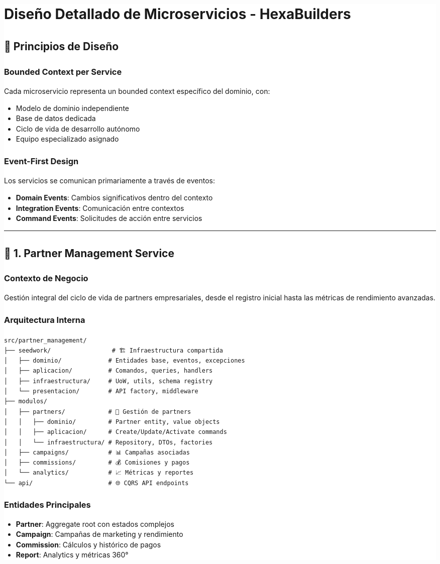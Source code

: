 # Diseño Detallado de Microservicios - HexaBuilders

## 🎯 Principios de Diseño

### **Bounded Context per Service**
Cada microservicio representa un bounded context específico del dominio, con:
- Modelo de dominio independiente
- Base de datos dedicada
- Ciclo de vida de desarrollo autónomo
- Equipo especializado asignado

### **Event-First Design**
Los servicios se comunican primariamente a través de eventos:
- **Domain Events**: Cambios significativos dentro del contexto
- **Integration Events**: Comunicación entre contextos
- **Command Events**: Solicitudes de acción entre servicios

---

## 🏢 1. Partner Management Service

### **Contexto de Negocio**
Gestión integral del ciclo de vida de partners empresariales, desde el registro inicial hasta las métricas de rendimiento avanzadas.

### **Arquitectura Interna**
```
src/partner_management/
├── seedwork/                 # 🏗️ Infraestructura compartida
│   ├── dominio/             # Entidades base, eventos, excepciones
│   ├── aplicacion/          # Comandos, queries, handlers
│   ├── infraestructura/     # UoW, utils, schema registry
│   └── presentacion/        # API factory, middleware
├── modulos/
│   ├── partners/            # 👥 Gestión de partners
│   │   ├── dominio/         # Partner entity, value objects
│   │   ├── aplicacion/      # Create/Update/Activate commands
│   │   └── infraestructura/ # Repository, DTOs, factories
│   ├── campaigns/           # 📊 Campañas asociadas
│   ├── commissions/         # 💰 Comisiones y pagos
│   └── analytics/           # 📈 Métricas y reportes
└── api/                     # 🌐 CQRS API endpoints
```

### **Entidades Principales**
- **Partner**: Aggregate root con estados complejos
- **Campaign**: Campañas de marketing y rendimiento
- **Commission**: Cálculos y histórico de pagos
- **Report**: Analytics y métricas 360°
